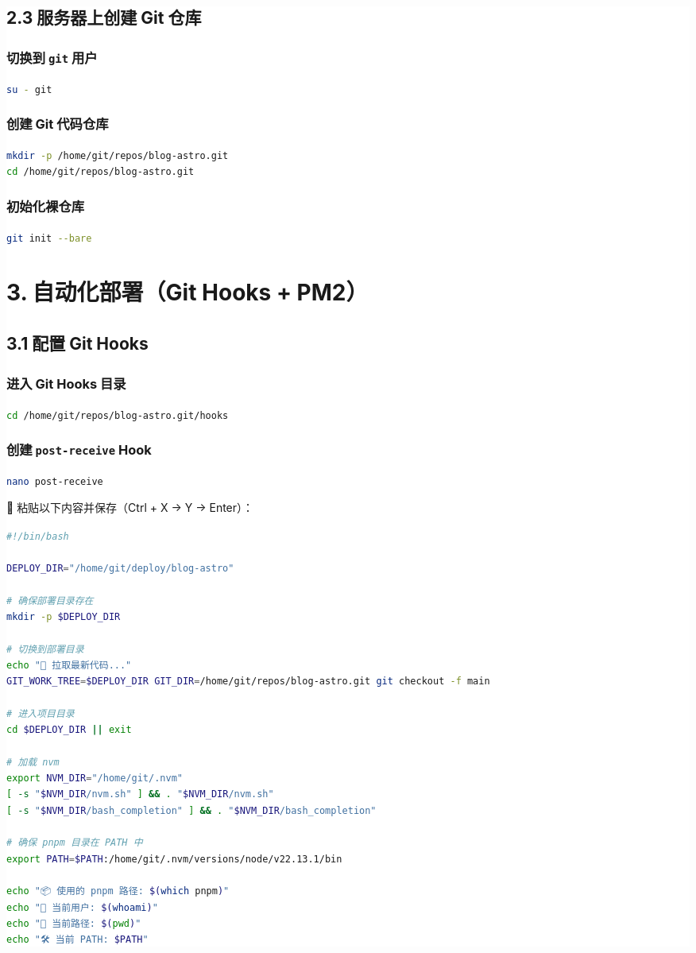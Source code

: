 ## 2.3 服务器上创建 Git 仓库

### 切换到 `git` 用户
```bash
su - git
```

### 创建 Git 代码仓库
```bash
mkdir -p /home/git/repos/blog-astro.git
cd /home/git/repos/blog-astro.git
```

### 初始化裸仓库
```bash
git init --bare
```

# 3. 自动化部署（Git Hooks + PM2）

## 3.1 配置 Git Hooks

### 进入 Git Hooks 目录
```bash
cd /home/git/repos/blog-astro.git/hooks
```

### 创建 `post-receive` Hook
```bash
nano post-receive
```

📌 粘贴以下内容并保存（Ctrl + X → Y → Enter）：

```bash
#!/bin/bash

DEPLOY_DIR="/home/git/deploy/blog-astro"

# 确保部署目录存在
mkdir -p $DEPLOY_DIR

# 切换到部署目录
echo "🚀 拉取最新代码..."
GIT_WORK_TREE=$DEPLOY_DIR GIT_DIR=/home/git/repos/blog-astro.git git checkout -f main

# 进入项目目录
cd $DEPLOY_DIR || exit

# 加载 nvm
export NVM_DIR="/home/git/.nvm"
[ -s "$NVM_DIR/nvm.sh" ] && . "$NVM_DIR/nvm.sh"
[ -s "$NVM_DIR/bash_completion" ] && . "$NVM_DIR/bash_completion"

# 确保 pnpm 目录在 PATH 中
export PATH=$PATH:/home/git/.nvm/versions/node/v22.13.1/bin

echo "📦 使用的 pnpm 路径: $(which pnpm)"
echo "📌 当前用户: $(whoami)"
echo "📂 当前路径: $(pwd)"
echo "🛠️ 当前 PATH: $PATH"

```